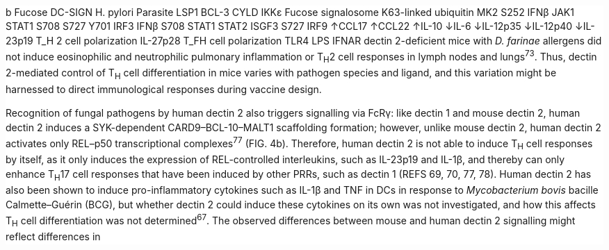 b Fucose
DC-SIGN
H. pylori
Parasite
LSP1
BCL-3
CYLD
IKKε
Fucose
signalosome
K63-linked
ubiquitin
MK2
S252
IFNβ
JAK1
STAT1
S708
S727
Y701
IRF3
IFNβ
S708
STAT1
STAT2
ISGF3
S727
IRF9
↑CCL17
↑CCL22
↑IL-10
↓IL-6
↓IL-12p35
↓IL-12p40
↓IL-23p19
T_H 2 cell polarization
IL-27p28
T_FH cell polarization
TLR4
LPS
IFNAR
dectin 2-deficient mice with *D. farinae* allergens did not induce eosinophilic and neutrophilic pulmonary inflammation or T<sub>H</sub>2 cell responses in lymph nodes and lungs<sup>73</sup>. Thus, dectin 2-mediated control of T<sub>H</sub> cell differentiation in mice varies with pathogen species and ligand, and this variation might be harnessed to direct immunological responses during vaccine design.

Recognition of fungal pathogens by human dectin 2 also triggers signalling via FcRγ: like dectin 1 and mouse dectin 2, human dectin 2 induces a SYK-dependent CARD9–BCL-10–MALT1 scaffolding formation; however, unlike mouse dectin 2, human dectin 2 activates only REL–p50 transcriptional complexes<sup>77</sup> (FIG. 4b). Therefore, human dectin 2 is not able to induce T<sub>H</sub> cell responses by itself, as it only induces the expression of REL-controlled interleukins, such as IL-23p19 and IL-1β, and thereby can only enhance T<sub>H</sub>17 cell responses that have been induced by other PRRs, such as dectin 1 (REFS 69, 70, 77, 78). Human dectin 2 has also been shown to induce pro-inflammatory cytokines such as IL-1β and TNF in DCs in response to *Mycobacterium bovis* bacille Calmette–Guérin (BCG), but whether dectin 2 could induce these cytokines on its own was not investigated, and how this affects T<sub>H</sub> cell differentiation was not determined<sup>67</sup>. The observed differences between mouse and human dectin 2 signalling might reflect differences in
